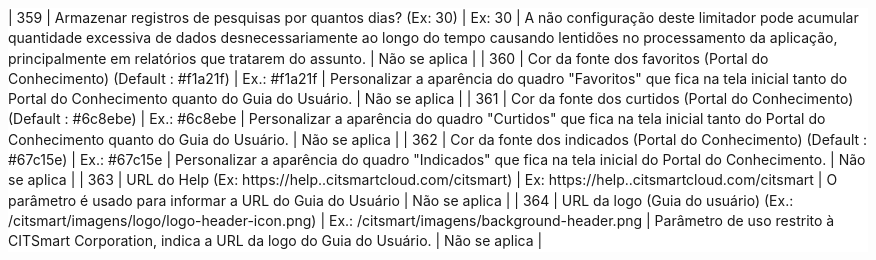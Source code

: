 | 359 |                                                Armazenar registros de pesquisas por quantos dias? (Ex: 30)                                               |                      Ex: 30                     |                                                                                                                                                                           A não configuração deste limitador pode acumular quantidade excessiva de dados desnecessariamente ao longo do tempo causando lentidões no processamento da aplicação, principalmente em relatórios que tratarem do assunto.                                                                                                                                                                          |                                                      Não se aplica                                                     |
| 360 |                                          Cor da fonte dos favoritos (Portal do Conhecimento) (Default : #f1a21f)                                         |                   Ex.: #f1a21f                  |                                                                                                                                                                                                                       Personalizar a aparência do quadro "Favoritos" que fica na tela inicial tanto do Portal do Conhecimento quanto do Guia do Usuário.                                                                                                                                                                                                                       |                                                      Não se aplica                                                     |
| 361 |                                          Cor da fonte dos curtidos (Portal do Conhecimento) (Default : #6c8ebe)                                          |                   Ex.: #6c8ebe                  |                                                                                                                                                                                                                        Personalizar a aparência do quadro "Curtidos" que fica na tela inicial tanto do Portal do Conhecimento quanto do Guia do Usuário.                                                                                                                                                                                                                       |                                                      Não se aplica                                                     |
| 362 |                                          Cor da fonte dos indicados (Portal do Conhecimento) (Default : #67c15e)                                         |                   Ex.: #67c15e                  |                                                                                                                                                                                                                                       Personalizar a aparência do quadro "Indicados" que fica na tela inicial do Portal do Conhecimento.                                                                                                                                                                                                                                       |                                                      Não se aplica                                                     |
| 363 |                                                URL do Help (Ex: https://help..citsmartcloud.com/citsmart)                                                |   Ex: https://help..citsmartcloud.com/citsmart  |                                                                                                                                                                                                                                                           O parâmetro é usado para informar a URL do Guia do Usuário                                                                                                                                                                                                                                                           |                                                      Não se aplica                                                     |
| 364 |                                     URL da logo (Guia do usuário) (Ex.: /citsmart/imagens/logo/logo-header-icon.png)                                     |   Ex.: /citsmart/imagens/background-header.png  |                                                                                                                                                                                                                                           Parâmetro de uso restrito à CITSmart Corporation, indica a URL da logo do Guia do Usuário.                                                                                                                                                                                                                                           |                                                      Não se aplica                                                     |